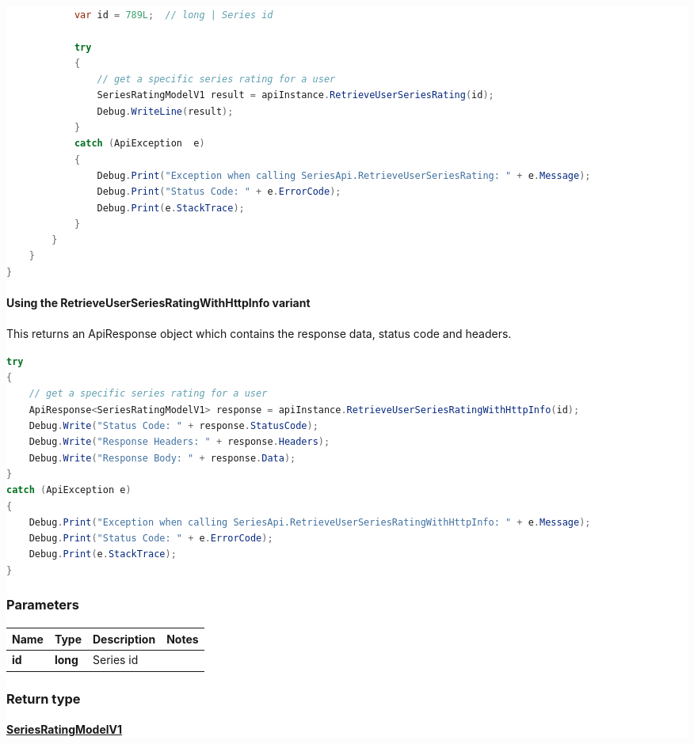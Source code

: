 ```csharp
            var id = 789L;  // long | Series id

            try
            {
                // get a specific series rating for a user
                SeriesRatingModelV1 result = apiInstance.RetrieveUserSeriesRating(id);
                Debug.WriteLine(result);
            }
            catch (ApiException  e)
            {
                Debug.Print("Exception when calling SeriesApi.RetrieveUserSeriesRating: " + e.Message);
                Debug.Print("Status Code: " + e.ErrorCode);
                Debug.Print(e.StackTrace);
            }
        }
    }
}
```

#### Using the RetrieveUserSeriesRatingWithHttpInfo variant
This returns an ApiResponse object which contains the response data, status code and headers.

```csharp
try
{
    // get a specific series rating for a user
    ApiResponse<SeriesRatingModelV1> response = apiInstance.RetrieveUserSeriesRatingWithHttpInfo(id);
    Debug.Write("Status Code: " + response.StatusCode);
    Debug.Write("Response Headers: " + response.Headers);
    Debug.Write("Response Body: " + response.Data);
}
catch (ApiException e)
{
    Debug.Print("Exception when calling SeriesApi.RetrieveUserSeriesRatingWithHttpInfo: " + e.Message);
    Debug.Print("Status Code: " + e.ErrorCode);
    Debug.Print(e.StackTrace);
}
```

### Parameters

| Name | Type | Description | Notes |
|------|------|-------------|-------|
| **id** | **long** | Series id |  |

### Return type

[**SeriesRatingModelV1**](SeriesRatingModelV1.md)
